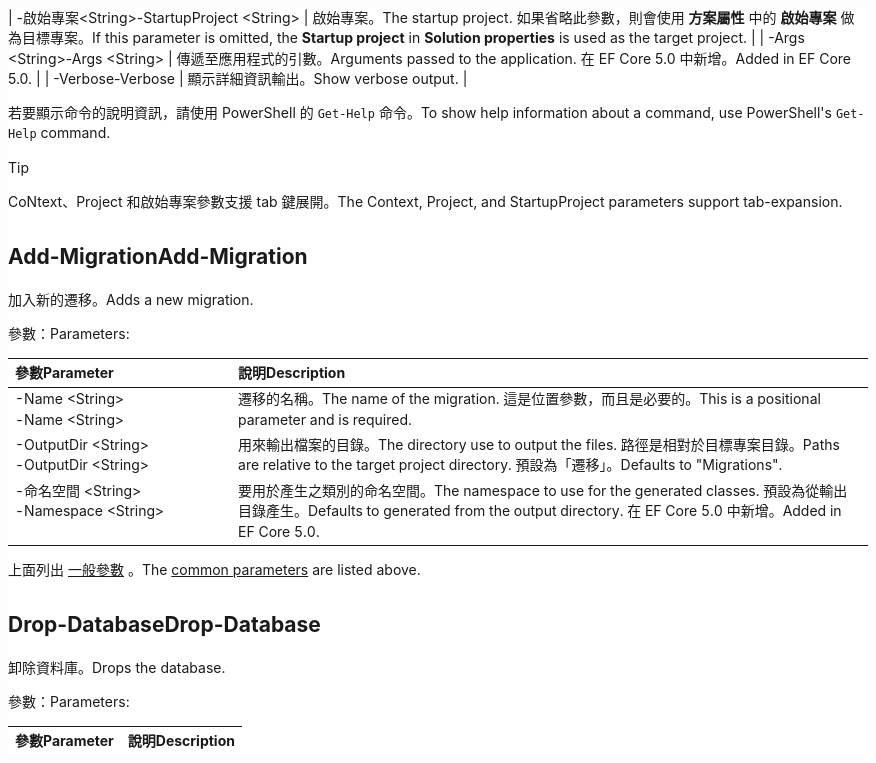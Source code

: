 | <span data-ttu-id="e089a-164"><nobr>-啟始專案</nobr>\<String></span><span class="sxs-lookup"><span data-stu-id="e089a-164"><nobr>-StartupProject</nobr> \<String></span></span> | <span data-ttu-id="e089a-165">啟始專案。</span><span class="sxs-lookup"><span data-stu-id="e089a-165">The startup project.</span></span> <span data-ttu-id="e089a-166">如果省略此參數，則會使用 **方案屬性** 中的 **啟始專案** 做為目標專案。</span><span class="sxs-lookup"><span data-stu-id="e089a-166">If this parameter is omitted, the **Startup project** in **Solution properties** is used as the target project.</span></span>                                                                                 |
| <span data-ttu-id="e089a-167">-Args \<String></span><span class="sxs-lookup"><span data-stu-id="e089a-167">-Args \<String></span></span>           | <span data-ttu-id="e089a-168">傳遞至應用程式的引數。</span><span class="sxs-lookup"><span data-stu-id="e089a-168">Arguments passed to the application.</span></span> <span data-ttu-id="e089a-169">在 EF Core 5.0 中新增。</span><span class="sxs-lookup"><span data-stu-id="e089a-169">Added in EF Core 5.0.</span></span>                                                                                                                                                           |
| <span data-ttu-id="e089a-170">-Verbose</span><span class="sxs-lookup"><span data-stu-id="e089a-170">-Verbose</span></span>                  | <span data-ttu-id="e089a-171">顯示詳細資訊輸出。</span><span class="sxs-lookup"><span data-stu-id="e089a-171">Show verbose output.</span></span>                                                                                                                                                                                                 |

<span data-ttu-id="e089a-172">若要顯示命令的說明資訊，請使用 PowerShell 的 `Get-Help` 命令。</span><span class="sxs-lookup"><span data-stu-id="e089a-172">To show help information about a command, use PowerShell's `Get-Help` command.</span></span>

> [!TIP]
> <span data-ttu-id="e089a-173">CoNtext、Project 和啟始專案參數支援 tab 鍵展開。</span><span class="sxs-lookup"><span data-stu-id="e089a-173">The Context, Project, and StartupProject parameters support tab-expansion.</span></span>

## <a name="add-migration"></a><span data-ttu-id="e089a-174">Add-Migration</span><span class="sxs-lookup"><span data-stu-id="e089a-174">Add-Migration</span></span>

<span data-ttu-id="e089a-175">加入新的遷移。</span><span class="sxs-lookup"><span data-stu-id="e089a-175">Adds a new migration.</span></span>

<span data-ttu-id="e089a-176">參數：</span><span class="sxs-lookup"><span data-stu-id="e089a-176">Parameters:</span></span>

| <span data-ttu-id="e089a-177">參數</span><span class="sxs-lookup"><span data-stu-id="e089a-177">Parameter</span></span>                         | <span data-ttu-id="e089a-178">說明</span><span class="sxs-lookup"><span data-stu-id="e089a-178">Description</span></span>                                                                                                             |
|:----------------------------------|:------------------------------------------------------------------------------------------------------------------------|
| <span data-ttu-id="e089a-179"><nobr>-Name \<String><nobr></span><span class="sxs-lookup"><span data-stu-id="e089a-179"><nobr>-Name \<String><nobr></span></span>       | <span data-ttu-id="e089a-180">遷移的名稱。</span><span class="sxs-lookup"><span data-stu-id="e089a-180">The name of the migration.</span></span> <span data-ttu-id="e089a-181">這是位置參數，而且是必要的。</span><span class="sxs-lookup"><span data-stu-id="e089a-181">This is a positional parameter and is required.</span></span>                                              |
| <span data-ttu-id="e089a-182"><nobr>-OutputDir \<String></nobr></span><span class="sxs-lookup"><span data-stu-id="e089a-182"><nobr>-OutputDir \<String></nobr></span></span> | <span data-ttu-id="e089a-183">用來輸出檔案的目錄。</span><span class="sxs-lookup"><span data-stu-id="e089a-183">The directory use to output the files.</span></span> <span data-ttu-id="e089a-184">路徑是相對於目標專案目錄。</span><span class="sxs-lookup"><span data-stu-id="e089a-184">Paths are relative to the target project directory.</span></span> <span data-ttu-id="e089a-185">預設為「遷移」。</span><span class="sxs-lookup"><span data-stu-id="e089a-185">Defaults to "Migrations".</span></span> |
| <span data-ttu-id="e089a-186"><nobr>-命名空間 \<String></nobr></span><span class="sxs-lookup"><span data-stu-id="e089a-186"><nobr>-Namespace \<String></nobr></span></span> | <span data-ttu-id="e089a-187">要用於產生之類別的命名空間。</span><span class="sxs-lookup"><span data-stu-id="e089a-187">The namespace to use for the generated classes.</span></span> <span data-ttu-id="e089a-188">預設為從輸出目錄產生。</span><span class="sxs-lookup"><span data-stu-id="e089a-188">Defaults to generated from the output directory.</span></span> <span data-ttu-id="e089a-189">在 EF Core 5.0 中新增。</span><span class="sxs-lookup"><span data-stu-id="e089a-189">Added in EF Core 5.0.</span></span>  |

<span data-ttu-id="e089a-190">上面列出 [一般參數](#common-parameters) 。</span><span class="sxs-lookup"><span data-stu-id="e089a-190">The [common parameters](#common-parameters) are listed above.</span></span>

## <a name="drop-database"></a><span data-ttu-id="e089a-191">Drop-Database</span><span class="sxs-lookup"><span data-stu-id="e089a-191">Drop-Database</span></span>

<span data-ttu-id="e089a-192">卸除資料庫。</span><span class="sxs-lookup"><span data-stu-id="e089a-192">Drops the database.</span></span>

<span data-ttu-id="e089a-193">參數：</span><span class="sxs-lookup"><span data-stu-id="e089a-193">Parameters:</span></span>

| <span data-ttu-id="e089a-194">參數</span><span class="sxs-lookup"><span data-stu-id="e089a-194">Parameter</span></span> | <span data-ttu-id="e089a-195">說明</span><span class="sxs-lookup"><span data-stu-id="e089a-195">Description</span></span>                                              |
|:----------|:---------------------------------------------------------|